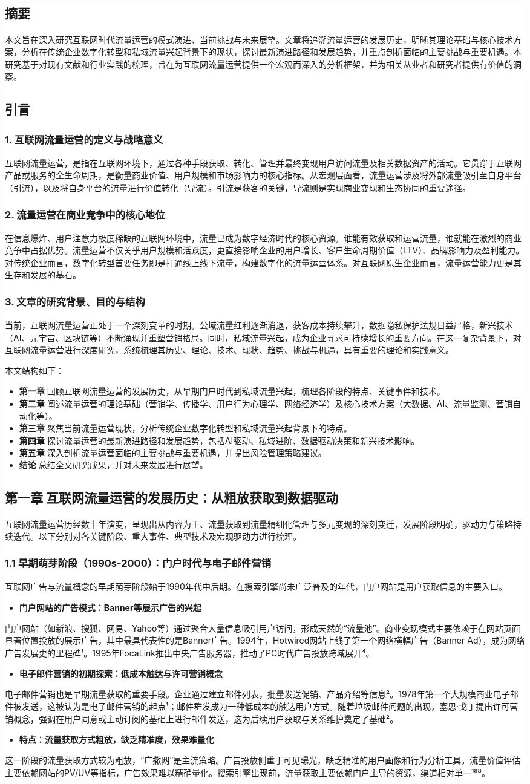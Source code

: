 # 

## 摘要

本文旨在深入研究互联网时代流量运营的模式演进、当前挑战与未来展望。文章将追溯流量运营的发展历史，明晰其理论基础与核心技术方案，分析在传统企业数字化转型和私域流量兴起背景下的现状，探讨最新演进路径和发展趋势，并重点剖析面临的主要挑战与重要机遇。本研究基于对现有文献和行业实践的梳理，旨在为互联网流量运营提供一个宏观而深入的分析框架，并为相关从业者和研究者提供有价值的洞察。

## 引言

### 1. 互联网流量运营的定义与战略意义

互联网流量运营，是指在互联网环境下，通过各种手段获取、转化、管理并最终变现用户访问流量及相关数据资产的活动。它贯穿于互联网产品或服务的全生命周期，是衡量商业价值、用户规模和市场影响力的核心指标。从宏观层面看，流量运营涉及将外部流量吸引至自身平台（引流），以及将自身平台的流量进行价值转化（导流）。引流是获客的关键，导流则是实现商业变现和生态协同的重要途径。

### 2. 流量运营在商业竞争中的核心地位

在信息爆炸、用户注意力极度稀缺的互联网环境中，流量已成为数字经济时代的核心资源。谁能有效获取和运营流量，谁就能在激烈的商业竞争中占据优势。流量运营不仅关乎用户规模和活跃度，更直接影响企业的用户增长、客户生命周期价值（LTV）、品牌影响力及盈利能力。对传统企业而言，数字化转型首要任务即是打通线上线下流量，构建数字化的流量运营体系。对互联网原生企业而言，流量运营能力更是其生存和发展的基石。

### 3. 文章的研究背景、目的与结构

当前，互联网流量运营正处于一个深刻变革的时期。公域流量红利逐渐消退，获客成本持续攀升，数据隐私保护法规日益严格，新兴技术（AI、元宇宙、区块链等）不断涌现并重塑营销格局。同时，私域流量兴起，成为企业寻求可持续增长的重要方向。在这一复杂背景下，对互联网流量运营进行深度研究，系统梳理其历史、理论、技术、现状、趋势、挑战与机遇，具有重要的理论和实践意义。

本文结构如下：
- **第一章** 回顾互联网流量运营的发展历史，从早期门户时代到私域流量兴起，梳理各阶段的特点、关键事件和技术。
- **第二章** 阐述流量运营的理论基础（营销学、传播学、用户行为心理学、网络经济学）及核心技术方案（大数据、AI、流量监测、营销自动化等）。
- **第三章** 聚焦当前流量运营现状，分析传统企业数字化转型和私域流量兴起背景下的特点。
- **第四章** 探讨流量运营的最新演进路径和发展趋势，包括AI驱动、私域进阶、数据驱动决策和新兴技术影响。
- **第五章** 深入剖析流量运营面临的主要挑战与重要机遇，并提出风险管理策略建议。
- **结论** 总结全文研究成果，并对未来发展进行展望。

## 第一章 互联网流量运营的发展历史：从粗放获取到数据驱动

互联网流量运营历经数十年演变，呈现出从内容为王、流量获取到流量精细化管理与多元变现的深刻变迁，发展阶段明确，驱动力与策略持续迭代。以下分别对各关键阶段、重大事件、典型技术及宏观驱动力进行梳理。

### 1.1 早期萌芽阶段（1990s-2000）：门户时代与电子邮件营销

互联网广告与流量概念的早期萌芽阶段始于1990年代中后期。在搜索引擎尚未广泛普及的年代，门户网站是用户获取信息的主要入口。

*   **门户网站的广告模式：Banner等展示广告的兴起**

门户网站（如新浪、搜狐、网易、Yahoo等）通过聚合大量信息吸引用户访问，形成天然的“流量池”。商业变现模式主要依赖于在网站页面显著位置投放的展示广告，其中最具代表性的是Banner广告。1994年，Hotwired网站上线了第一个网络横幅广告（Banner Ad），成为网络广告发展史的里程碑¹。1995年FocaLink推出中央广告服务器，推动了PC时代广告投放跨域展开⁴。

*   **电子邮件营销的初期探索：低成本触达与许可营销概念**

电子邮件营销也是早期流量获取的重要手段。企业通过建立邮件列表，批量发送促销、产品介绍等信息²。1978年第一个大规模商业电子邮件被发送，这被认为是电子邮件营销的起点¹；邮件群发成为一种低成本的触达用户方式。随着垃圾邮件问题的出现，塞思·戈丁提出许可营销概念，强调在用户同意或主动订阅的基础上进行邮件发送，这为后续用户获取与关系维护奠定了基础²。

*   **特点：流量获取方式粗放，缺乏精准度，效果难量化**

这一阶段的流量获取方式较为粗放，“广撒网”是主流策略。广告投放侧重于可见曝光，缺乏精准的用户画像和行为分析工具。流量价值评估主要依赖网站的PV/UV等指标，广告效果难以精确量化。搜索引擎出现前，流量获取主要依赖门户主导的资源，渠道相对单一¹⁸⁸。
